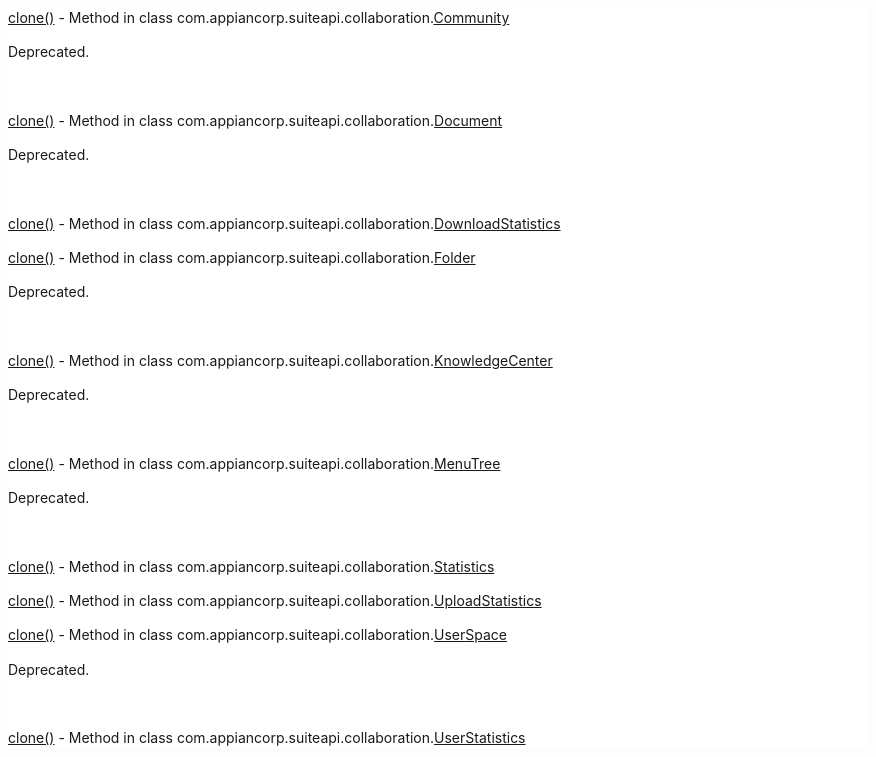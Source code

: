 [clone()](com/appiancorp/suiteapi/collaboration/Community.html#clone\(\)) - Method in class com.appiancorp.suiteapi.collaboration.[Community](com/appiancorp/suiteapi/collaboration/Community.html "class in com.appiancorp.suiteapi.collaboration")

Deprecated.

 

[clone()](com/appiancorp/suiteapi/collaboration/Document.html#clone\(\)) - Method in class com.appiancorp.suiteapi.collaboration.[Document](com/appiancorp/suiteapi/collaboration/Document.html "class in com.appiancorp.suiteapi.collaboration")

Deprecated.

 

[clone()](com/appiancorp/suiteapi/collaboration/DownloadStatistics.html#clone\(\)) - Method in class com.appiancorp.suiteapi.collaboration.[DownloadStatistics](com/appiancorp/suiteapi/collaboration/DownloadStatistics.html "class in com.appiancorp.suiteapi.collaboration")

[clone()](com/appiancorp/suiteapi/collaboration/Folder.html#clone\(\)) - Method in class com.appiancorp.suiteapi.collaboration.[Folder](com/appiancorp/suiteapi/collaboration/Folder.html "class in com.appiancorp.suiteapi.collaboration")

Deprecated.

 

[clone()](com/appiancorp/suiteapi/collaboration/KnowledgeCenter.html#clone\(\)) - Method in class com.appiancorp.suiteapi.collaboration.[KnowledgeCenter](com/appiancorp/suiteapi/collaboration/KnowledgeCenter.html "class in com.appiancorp.suiteapi.collaboration")

Deprecated.

 

[clone()](com/appiancorp/suiteapi/collaboration/MenuTree.html#clone\(\)) - Method in class com.appiancorp.suiteapi.collaboration.[MenuTree](com/appiancorp/suiteapi/collaboration/MenuTree.html "class in com.appiancorp.suiteapi.collaboration")

Deprecated.

 

[clone()](com/appiancorp/suiteapi/collaboration/Statistics.html#clone\(\)) - Method in class com.appiancorp.suiteapi.collaboration.[Statistics](com/appiancorp/suiteapi/collaboration/Statistics.html "class in com.appiancorp.suiteapi.collaboration")

[clone()](com/appiancorp/suiteapi/collaboration/UploadStatistics.html#clone\(\)) - Method in class com.appiancorp.suiteapi.collaboration.[UploadStatistics](com/appiancorp/suiteapi/collaboration/UploadStatistics.html "class in com.appiancorp.suiteapi.collaboration")

[clone()](com/appiancorp/suiteapi/collaboration/UserSpace.html#clone\(\)) - Method in class com.appiancorp.suiteapi.collaboration.[UserSpace](com/appiancorp/suiteapi/collaboration/UserSpace.html "class in com.appiancorp.suiteapi.collaboration")

Deprecated.

 

[clone()](com/appiancorp/suiteapi/collaboration/UserStatistics.html#clone\(\)) - Method in class com.appiancorp.suiteapi.collaboration.[UserStatistics](com/appiancorp/suiteapi/collaboration/UserStatistics.html "class in com.appiancorp.suiteapi.collaboration")
